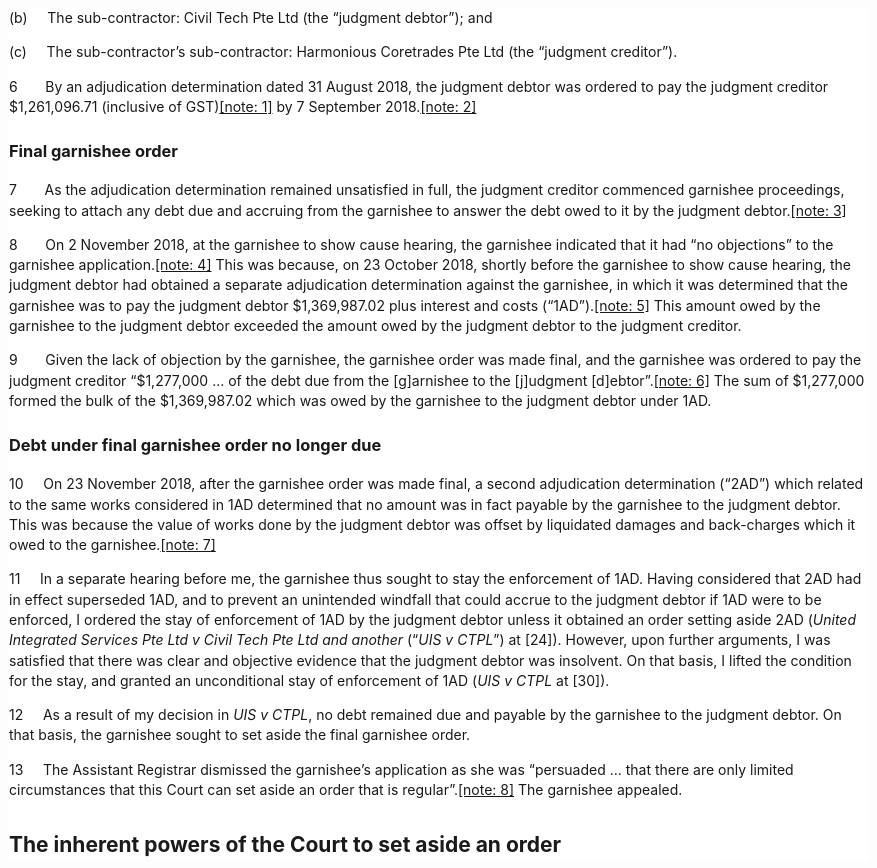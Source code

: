 (b)     The sub-contractor: Civil Tech Pte Ltd (the “judgment debtor”); and

(c)     The sub-contractor’s sub-contractor: Harmonious Coretrades Pte Ltd (the “judgment creditor”).

6       By an adjudication determination dated 31 August 2018, the judgment debtor was ordered to pay the judgment creditor $1,261,096.71 (inclusive of GST)[\[note: 1\]](#Ftn_1) by 7 September 2018.[\[note: 2\]](#Ftn_2)

### Final garnishee order

7       As the adjudication determination remained unsatisfied in full, the judgment creditor commenced garnishee proceedings, seeking to attach any debt due and accruing from the garnishee to answer the debt owed to it by the judgment debtor.[\[note: 3\]](#Ftn_3)

8       On 2 November 2018, at the garnishee to show cause hearing, the garnishee indicated that it had “no objections” to the garnishee application.[\[note: 4\]](#Ftn_4) This was because, on 23 October 2018, shortly before the garnishee to show cause hearing, the judgment debtor had obtained a separate adjudication determination against the garnishee, in which it was determined that the garnishee was to pay the judgment debtor $1,369,987.02 plus interest and costs (“1AD”).[\[note: 5\]](#Ftn_5) This amount owed by the garnishee to the judgment debtor exceeded the amount owed by the judgment debtor to the judgment creditor.

9       Given the lack of objection by the garnishee, the garnishee order was made final, and the garnishee was ordered to pay the judgment creditor “$1,277,000 … of the debt due from the \[g\]arnishee to the \[j\]udgment \[d\]ebtor”.[\[note: 6\]](#Ftn_6) The sum of $1,277,000 formed the bulk of the $1,369,987.02 which was owed by the garnishee to the judgment debtor under 1AD.

### Debt under final garnishee order no longer due

10     On 23 November 2018, after the garnishee order was made final, a second adjudication determination (“2AD”) which related to the same works considered in 1AD determined that no amount was in fact payable by the garnishee to the judgment debtor. This was because the value of works done by the judgment debtor was offset by liquidated damages and back-charges which it owed to the garnishee.[\[note: 7\]](#Ftn_7)

11     In a separate hearing before me, the garnishee thus sought to stay the enforcement of 1AD. Having considered that 2AD had in effect superseded 1AD, and to prevent an unintended windfall that could accrue to the judgment debtor if 1AD were to be enforced, I ordered the stay of enforcement of 1AD by the judgment debtor unless it obtained an order setting aside 2AD (_United Integrated Services Pte Ltd v Civil Tech Pte Ltd and another_ (“_UIS v CTPL_”) at \[24\]). However, upon further arguments, I was satisfied that there was clear and objective evidence that the judgment debtor was insolvent. On that basis, I lifted the condition for the stay, and granted an unconditional stay of enforcement of 1AD (_UIS v CTPL_ at \[30\]).

12     As a result of my decision in _UIS v CTPL_, no debt remained due and payable by the garnishee to the judgment debtor. On that basis, the garnishee sought to set aside the final garnishee order.

13     The Assistant Registrar dismissed the garnishee’s application as she was “persuaded … that there are only limited circumstances that this Court can set aside an order that is regular”.[\[note: 8\]](#Ftn_8) The garnishee appealed.

## The inherent powers of the Court to set aside an order
